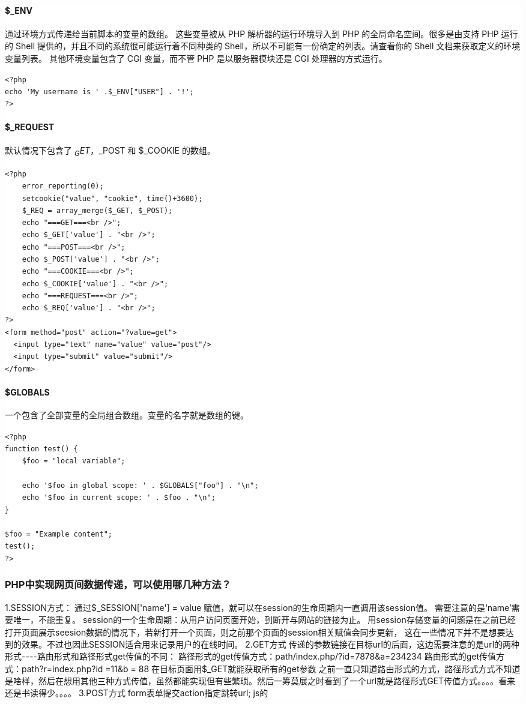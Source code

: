 #### $_ENV
通过环境方式传递给当前脚本的变量的数组。
这些变量被从 PHP 解析器的运行环境导入到 PHP 的全局命名空间。很多是由支持 PHP 运行的 Shell 提供的，并且不同的系统很可能运行着不同种类的 Shell，所以不可能有一份确定的列表。请查看你的 Shell 文档来获取定义的环境变量列表。
其他环境变量包含了 CGI 变量，而不管 PHP 是以服务器模块还是 CGI 处理器的方式运行。
```
<?php
echo 'My username is ' .$_ENV["USER"] . '!';
?>
```

#### $_REQUEST
默认情况下包含了 $_GET，$_POST 和 $_COOKIE 的数组。
```
<?php
    error_reporting(0);
    setcookie("value", "cookie", time()+3600);
    $_REQ = array_merge($_GET, $_POST);
    echo "===GET===<br />";
    echo $_GET['value'] . "<br />";
    echo "===POST===<br />";
    echo $_POST['value'] . "<br />";
    echo "===COOKIE===<br />";
    echo $_COOKIE['value'] . "<br />";
    echo "===REQUEST===<br />";
    echo $_REQ['value'] . "<br />";
?>
<form method="post" action="?value=get">
  <input type="text" name="value" value="post"/>
  <input type="submit" value="submit"/>
</form>
```
#### $GLOBALS
一个包含了全部变量的全局组合数组。变量的名字就是数组的键。
```
<?php
function test() {
    $foo = "local variable";

    echo '$foo in global scope: ' . $GLOBALS["foo"] . "\n";
    echo '$foo in current scope: ' . $foo . "\n";
}

$foo = "Example content";
test();
?>
```

### PHP中实现网页间数据传递，可以使用哪几种方法？
1.SESSION方式：
通过$_SESSION['name'] = value 赋值，就可以在session的生命周期内一直调用该session值。
需要注意的是‘name’需要唯一，不能重复。
session的一个生命周期：从用户访问页面开始，到断开与网站的链接为止。
用session存储变量的问题是在之前已经打开页面展示seesion数据的情况下，若新打开一个页面，则之前那个页面的session相关赋值会同步更新，
这在一些情况下并不是想要达到的效果。不过也因此SESSION适合用来记录用户的在线时间。
2.GET方式
传递的参数链接在目标url的后面，这边需要注意的是url的两种形式----路由形式和路径形式get传值的不同：
路径形式的get传值方式：path/index.php/?id=7878&a=234234
路由形式的get传值方式：path?r=index.php?id =11&b = 88
在目标页面用$_GET就能获取所有的get参数
之前一直只知道路由形式的方式，路径形式方式不知道是啥样，然后在想用其他三种方式传值，虽然都能实现但有些繁琐。然后一筹莫展之时看到了一个url就是路径形式GET传值方式。。。。看来还是书读得少。。。。
3.POST方式
form表单提交action指定跳转url;
js的